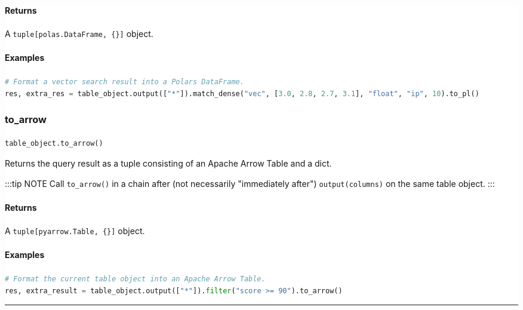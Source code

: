 #### Returns

A `tuple[polas.DataFrame, {}]` object.

#### Examples

```python
# Format a vector search result into a Polars DataFrame. 
res, extra_res = table_object.output(["*"]).match_dense("vec", [3.0, 2.8, 2.7, 3.1], "float", "ip", 10).to_pl()
```

### to_arrow

```python
table_object.to_arrow()
```

Returns the query result as a tuple consisting of an Apache Arrow Table and a dict.

:::tip NOTE
Call `to_arrow()` in a chain after (not necessarily "immediately after") `output(columns)` on the same table object.
:::

#### Returns

A `tuple[pyarrow.Table, {}]` object.

#### Examples

```python
# Format the current table object into an Apache Arrow Table. 
res, extra_result = table_object.output(["*"]).filter("score >= 90").to_arrow()
```

---
